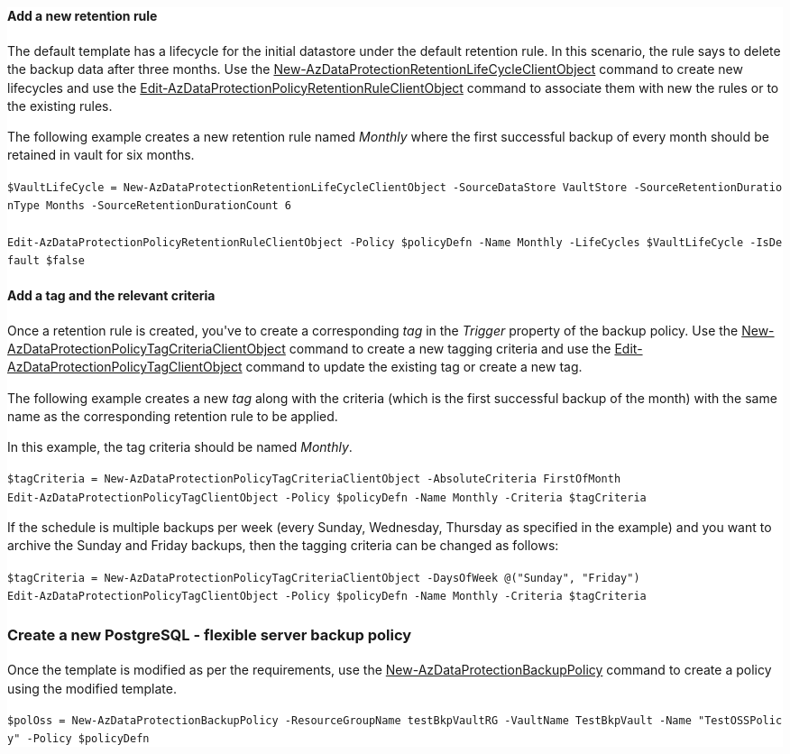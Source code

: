 #### Add a new retention rule

The default template has a lifecycle for the initial datastore under the default retention rule. In this scenario, the rule says to delete the backup data after three months. Use the [New-AzDataProtectionRetentionLifeCycleClientObject](/powershell/module/az.dataprotection/new-azdataprotectionretentionlifecycleclientobject) command to create new lifecycles and use the [Edit-AzDataProtectionPolicyRetentionRuleClientObject](/powershell/module/az.dataprotection/edit-azdataprotectionpolicyretentionruleclientobject) command to associate them with new the rules or to the existing rules.

The following example creates a new retention rule named *Monthly* where the first successful backup of every month should be retained in vault for six months.

```azurepowershell
$VaultLifeCycle = New-AzDataProtectionRetentionLifeCycleClientObject -SourceDataStore VaultStore -SourceRetentionDurationType Months -SourceRetentionDurationCount 6

Edit-AzDataProtectionPolicyRetentionRuleClientObject -Policy $policyDefn -Name Monthly -LifeCycles $VaultLifeCycle -IsDefault $false
```

#### Add a tag and the relevant criteria

Once a retention rule is created, you've to create a corresponding *tag* in the *Trigger* property of the backup policy. Use the [New-AzDataProtectionPolicyTagCriteriaClientObject](/powershell/module/az.dataprotection/new-azdataprotectionpolicytagcriteriaclientobject) command to create a new tagging criteria and use the [Edit-AzDataProtectionPolicyTagClientObject](/powershell/module/az.dataprotection/edit-azdataprotectionpolicytagclientobject) command to update the existing tag or create a new tag.

The following example creates a new *tag* along with the criteria (which is the first successful backup of the month) with the same name as the corresponding retention rule to be applied.

In this example, the tag criteria should be named *Monthly*.

```azurepowershell
$tagCriteria = New-AzDataProtectionPolicyTagCriteriaClientObject -AbsoluteCriteria FirstOfMonth
Edit-AzDataProtectionPolicyTagClientObject -Policy $policyDefn -Name Monthly -Criteria $tagCriteria
```

If the schedule is multiple backups per week (every Sunday, Wednesday, Thursday as specified in the example) and you want to archive the Sunday and Friday backups, then the tagging criteria can be changed as follows:

```azurepowershell
$tagCriteria = New-AzDataProtectionPolicyTagCriteriaClientObject -DaysOfWeek @("Sunday", "Friday")
Edit-AzDataProtectionPolicyTagClientObject -Policy $policyDefn -Name Monthly -Criteria $tagCriteria
```

### Create a new PostgreSQL - flexible server backup policy

Once the template is modified as per the requirements, use the [New-AzDataProtectionBackupPolicy](/powershell/module/az.dataprotection/new-azdataprotectionbackuppolicy) command to create a policy using the modified template.

```azurepowershell
$polOss = New-AzDataProtectionBackupPolicy -ResourceGroupName testBkpVaultRG -VaultName TestBkpVault -Name "TestOSSPolicy" -Policy $policyDefn
```
